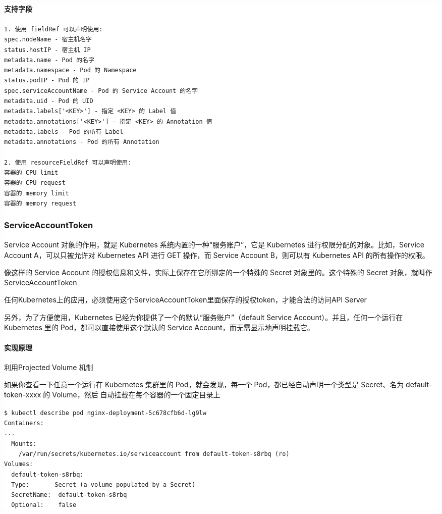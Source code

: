 



#### 支持字段



```
1. 使用 fieldRef 可以声明使用:
spec.nodeName - 宿主机名字
status.hostIP - 宿主机 IP
metadata.name - Pod 的名字
metadata.namespace - Pod 的 Namespace
status.podIP - Pod 的 IP
spec.serviceAccountName - Pod 的 Service Account 的名字
metadata.uid - Pod 的 UID
metadata.labels['<KEY>'] - 指定 <KEY> 的 Label 值
metadata.annotations['<KEY>'] - 指定 <KEY> 的 Annotation 值
metadata.labels - Pod 的所有 Label
metadata.annotations - Pod 的所有 Annotation

2. 使用 resourceFieldRef 可以声明使用:
容器的 CPU limit
容器的 CPU request
容器的 memory limit
容器的 memory request
```



### ServiceAccountToken

Service Account 对象的作用，就是 Kubernetes 系统内置的一种“服务账户”，它是 Kubernetes 进行权限分配的对象。比如，Service Account A，可以只被允许对 Kubernetes API 进行 GET 操作，而 Service Account B，则可以有 Kubernetes API 的所有操作的权限。

像这样的 Service Account 的授权信息和文件，实际上保存在它所绑定的一个特殊的 Secret 对象里的。这个特殊的 Secret 对象，就叫作ServiceAccountToken

任何Kubernetes上的应用，必须使用这个ServiceAccountToken里面保存的授权token，才能合法的访问API Server



另外，为了方便使用，Kubernetes 已经为你提供了一个的默认“服务账户”（default Service Account）。并且，任何一个运行在 Kubernetes 里的 Pod，都可以直接使用这个默认的 Service Account，而无需显示地声明挂载它。



#### 实现原理

利用Projected Volume 机制

如果你查看一下任意一个运行在 Kubernetes 集群里的 Pod，就会发现，每一个 Pod，都已经自动声明一个类型是 Secret、名为 default-token-xxxx 的 Volume，然后 自动挂载在每个容器的一个固定目录上

```
$ kubectl describe pod nginx-deployment-5c678cfb6d-lg9lw
Containers:
...
  Mounts:
    /var/run/secrets/kubernetes.io/serviceaccount from default-token-s8rbq (ro)
Volumes:
  default-token-s8rbq:
  Type:       Secret (a volume populated by a Secret)
  SecretName:  default-token-s8rbq
  Optional:    false
```
